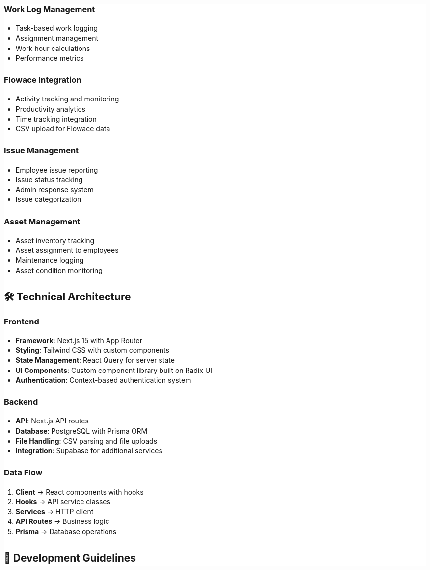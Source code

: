 ### Work Log Management
- Task-based work logging
- Assignment management
- Work hour calculations
- Performance metrics

### Flowace Integration
- Activity tracking and monitoring
- Productivity analytics
- Time tracking integration
- CSV upload for Flowace data

### Issue Management
- Employee issue reporting
- Issue status tracking
- Admin response system
- Issue categorization

### Asset Management
- Asset inventory tracking
- Asset assignment to employees
- Maintenance logging
- Asset condition monitoring

## 🛠 Technical Architecture

### Frontend
- **Framework**: Next.js 15 with App Router
- **Styling**: Tailwind CSS with custom components
- **State Management**: React Query for server state
- **UI Components**: Custom component library built on Radix UI
- **Authentication**: Context-based authentication system

### Backend
- **API**: Next.js API routes
- **Database**: PostgreSQL with Prisma ORM
- **File Handling**: CSV parsing and file uploads
- **Integration**: Supabase for additional services

### Data Flow
1. **Client** → React components with hooks
2. **Hooks** → API service classes
3. **Services** → HTTP client
4. **API Routes** → Business logic
5. **Prisma** → Database operations

## 📝 Development Guidelines
